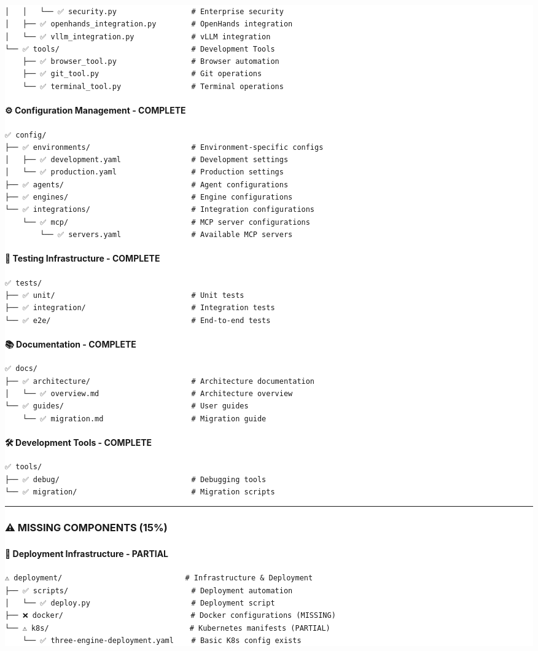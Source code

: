 ```
│   │   └── ✅ security.py                 # Enterprise security
│   ├── ✅ openhands_integration.py        # OpenHands integration
│   └── ✅ vllm_integration.py             # vLLM integration
└── ✅ tools/                              # Development Tools
    ├── ✅ browser_tool.py                 # Browser automation
    ├── ✅ git_tool.py                     # Git operations
    └── ✅ terminal_tool.py                # Terminal operations
```

#### ⚙️ **Configuration Management - COMPLETE**
```
✅ config/
├── ✅ environments/                       # Environment-specific configs
│   ├── ✅ development.yaml                # Development settings
│   └── ✅ production.yaml                 # Production settings
├── ✅ agents/                             # Agent configurations
├── ✅ engines/                            # Engine configurations
└── ✅ integrations/                       # Integration configurations
    └── ✅ mcp/                            # MCP server configurations
        └── ✅ servers.yaml                # Available MCP servers
```

#### 🧪 **Testing Infrastructure - COMPLETE**
```
✅ tests/
├── ✅ unit/                               # Unit tests
├── ✅ integration/                        # Integration tests
└── ✅ e2e/                                # End-to-end tests
```

#### 📚 **Documentation - COMPLETE**
```
✅ docs/
├── ✅ architecture/                       # Architecture documentation
│   └── ✅ overview.md                     # Architecture overview
└── ✅ guides/                             # User guides
    └── ✅ migration.md                    # Migration guide
```

#### 🛠️ **Development Tools - COMPLETE**
```
✅ tools/
├── ✅ debug/                              # Debugging tools
└── ✅ migration/                          # Migration scripts
```

---

### ⚠️ **MISSING COMPONENTS (15%)**

#### 🚀 **Deployment Infrastructure - PARTIAL**
```
⚠️ deployment/                            # Infrastructure & Deployment
├── ✅ scripts/                            # Deployment automation
│   └── ✅ deploy.py                       # Deployment script
├── ❌ docker/                             # Docker configurations (MISSING)
└── ⚠️ k8s/                                # Kubernetes manifests (PARTIAL)
    └── ✅ three-engine-deployment.yaml    # Basic K8s config exists
```
